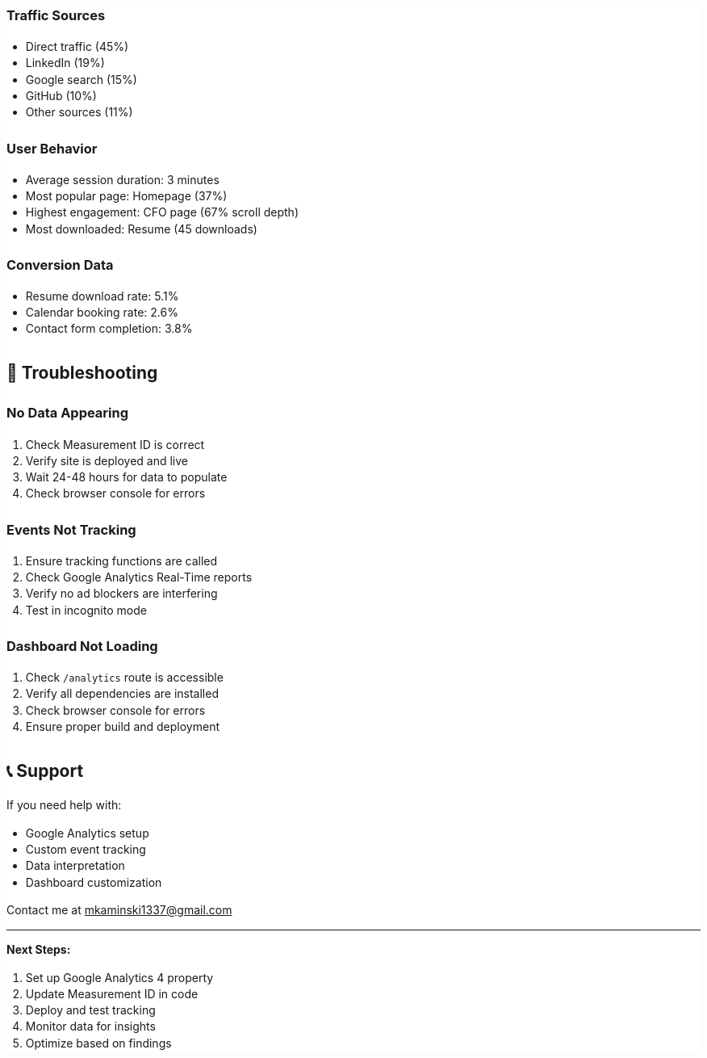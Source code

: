 ### **Traffic Sources**
- Direct traffic (45%)
- LinkedIn (19%)
- Google search (15%)
- GitHub (10%)
- Other sources (11%)

### **User Behavior**
- Average session duration: 3 minutes
- Most popular page: Homepage (37%)
- Highest engagement: CFO page (67% scroll depth)
- Most downloaded: Resume (45 downloads)

### **Conversion Data**
- Resume download rate: 5.1%
- Calendar booking rate: 2.6%
- Contact form completion: 3.8%

## 🚨 Troubleshooting

### **No Data Appearing**
1. Check Measurement ID is correct
2. Verify site is deployed and live
3. Wait 24-48 hours for data to populate
4. Check browser console for errors

### **Events Not Tracking**
1. Ensure tracking functions are called
2. Check Google Analytics Real-Time reports
3. Verify no ad blockers are interfering
4. Test in incognito mode

### **Dashboard Not Loading**
1. Check `/analytics` route is accessible
2. Verify all dependencies are installed
3. Check browser console for errors
4. Ensure proper build and deployment

## 📞 Support

If you need help with:
- Google Analytics setup
- Custom event tracking
- Data interpretation
- Dashboard customization

Contact me at mkaminski1337@gmail.com

---

**Next Steps:**
1. Set up Google Analytics 4 property
2. Update Measurement ID in code
3. Deploy and test tracking
4. Monitor data for insights
5. Optimize based on findings 